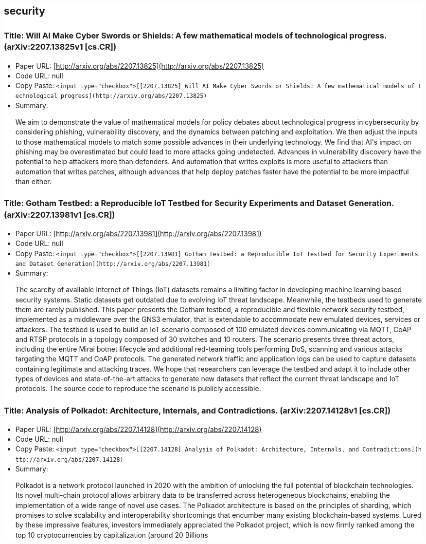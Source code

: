 ## security
### Title: Will AI Make Cyber Swords or Shields: A few mathematical models of technological progress. (arXiv:2207.13825v1 [cs.CR])
* Paper URL: [http://arxiv.org/abs/2207.13825](http://arxiv.org/abs/2207.13825)
* Code URL: null
* Copy Paste: `<input type="checkbox">[[2207.13825] Will AI Make Cyber Swords or Shields: A few mathematical models of technological progress](http://arxiv.org/abs/2207.13825)`
* Summary: <p>We aim to demonstrate the value of mathematical models for policy debates
about technological progress in cybersecurity by considering phishing,
vulnerability discovery, and the dynamics between patching and exploitation. We
then adjust the inputs to those mathematical models to match some possible
advances in their underlying technology. We find that AI's impact on phishing
may be overestimated but could lead to more attacks going undetected. Advances
in vulnerability discovery have the potential to help attackers more than
defenders. And automation that writes exploits is more useful to attackers than
automation that writes patches, although advances that help deploy patches
faster have the potential to be more impactful than either.
</p>

### Title: Gotham Testbed: a Reproducible IoT Testbed for Security Experiments and Dataset Generation. (arXiv:2207.13981v1 [cs.CR])
* Paper URL: [http://arxiv.org/abs/2207.13981](http://arxiv.org/abs/2207.13981)
* Code URL: null
* Copy Paste: `<input type="checkbox">[[2207.13981] Gotham Testbed: a Reproducible IoT Testbed for Security Experiments and Dataset Generation](http://arxiv.org/abs/2207.13981)`
* Summary: <p>The scarcity of available Internet of Things (IoT) datasets remains a
limiting factor in developing machine learning based security systems. Static
datasets get outdated due to evolving IoT threat landscape. Meanwhile, the
testbeds used to generate them are rarely published. This paper presents the
Gotham testbed, a reproducible and flexible network security testbed,
implemented as a middleware over the GNS3 emulator, that is extendable to
accommodate new emulated devices, services or attackers. The testbed is used to
build an IoT scenario composed of 100 emulated devices communicating via MQTT,
CoAP and RTSP protocols in a topology composed of 30 switches and 10 routers.
The scenario presents three threat actors, including the entire Mirai botnet
lifecycle and additional red-teaming tools performing DoS, scanning and various
attacks targeting the MQTT and CoAP protocols. The generated network traffic
and application logs can be used to capture datasets containing legitimate and
attacking traces. We hope that researchers can leverage the testbed and adapt
it to include other types of devices and state-of-the-art attacks to generate
new datasets that reflect the current threat landscape and IoT protocols. The
source code to reproduce the scenario is publicly accessible.
</p>

### Title: Analysis of Polkadot: Architecture, Internals, and Contradictions. (arXiv:2207.14128v1 [cs.CR])
* Paper URL: [http://arxiv.org/abs/2207.14128](http://arxiv.org/abs/2207.14128)
* Code URL: null
* Copy Paste: `<input type="checkbox">[[2207.14128] Analysis of Polkadot: Architecture, Internals, and Contradictions](http://arxiv.org/abs/2207.14128)`
* Summary: <p>Polkadot is a network protocol launched in 2020 with the ambition of
unlocking the full potential of blockchain technologies. Its novel multi-chain
protocol allows arbitrary data to be transferred across heterogeneous
blockchains, enabling the implementation of a wide range of novel use cases.
The Polkadot architecture is based on the principles of sharding, which
promises to solve scalability and interoperability shortcomings that encumber
many existing blockchain-based systems. Lured by these impressive features,
investors immediately appreciated the Polkadot project, which is now firmly
ranked among the top 10 cryptocurrencies by capitalization (around 20 Billions